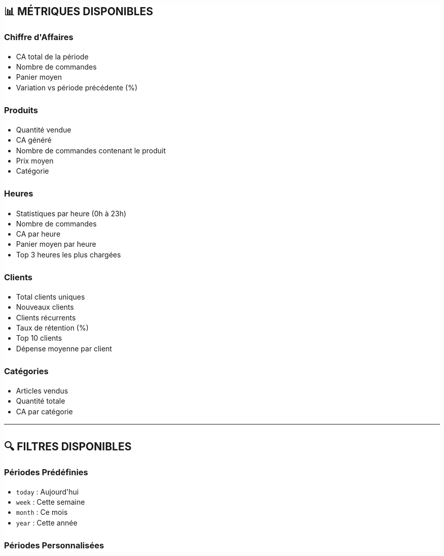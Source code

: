 
## 📊 MÉTRIQUES DISPONIBLES

### Chiffre d'Affaires
- CA total de la période
- Nombre de commandes
- Panier moyen
- Variation vs période précédente (%)

### Produits
- Quantité vendue
- CA généré
- Nombre de commandes contenant le produit
- Prix moyen
- Catégorie

### Heures
- Statistiques par heure (0h à 23h)
- Nombre de commandes
- CA par heure
- Panier moyen par heure
- Top 3 heures les plus chargées

### Clients
- Total clients uniques
- Nouveaux clients
- Clients récurrents
- Taux de rétention (%)
- Top 10 clients
- Dépense moyenne par client

### Catégories
- Articles vendus
- Quantité totale
- CA par catégorie

---

## 🔍 FILTRES DISPONIBLES

### Périodes Prédéfinies

- `today` : Aujourd'hui
- `week` : Cette semaine
- `month` : Ce mois
- `year` : Cette année

### Périodes Personnalisées
